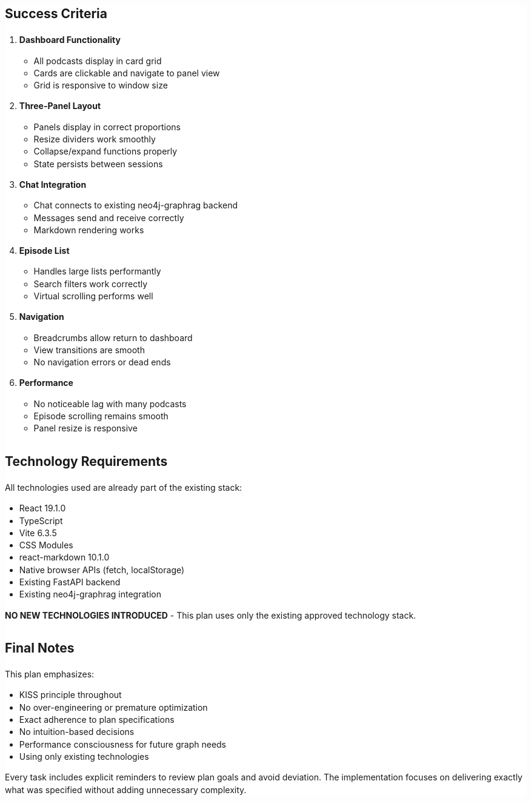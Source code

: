## Success Criteria

1. **Dashboard Functionality**
   - All podcasts display in card grid
   - Cards are clickable and navigate to panel view
   - Grid is responsive to window size

2. **Three-Panel Layout**
   - Panels display in correct proportions
   - Resize dividers work smoothly
   - Collapse/expand functions properly
   - State persists between sessions

3. **Chat Integration**
   - Chat connects to existing neo4j-graphrag backend
   - Messages send and receive correctly
   - Markdown rendering works

4. **Episode List**
   - Handles large lists performantly
   - Search filters work correctly
   - Virtual scrolling performs well

5. **Navigation**
   - Breadcrumbs allow return to dashboard
   - View transitions are smooth
   - No navigation errors or dead ends

6. **Performance**
   - No noticeable lag with many podcasts
   - Episode scrolling remains smooth
   - Panel resize is responsive

## Technology Requirements

All technologies used are already part of the existing stack:
- React 19.1.0
- TypeScript
- Vite 6.3.5
- CSS Modules
- react-markdown 10.1.0
- Native browser APIs (fetch, localStorage)
- Existing FastAPI backend
- Existing neo4j-graphrag integration

**NO NEW TECHNOLOGIES INTRODUCED** - This plan uses only the existing approved technology stack.

## Final Notes

This plan emphasizes:
- KISS principle throughout
- No over-engineering or premature optimization
- Exact adherence to plan specifications
- No intuition-based decisions
- Performance consciousness for future graph needs
- Using only existing technologies

Every task includes explicit reminders to review plan goals and avoid deviation. The implementation focuses on delivering exactly what was specified without adding unnecessary complexity.
